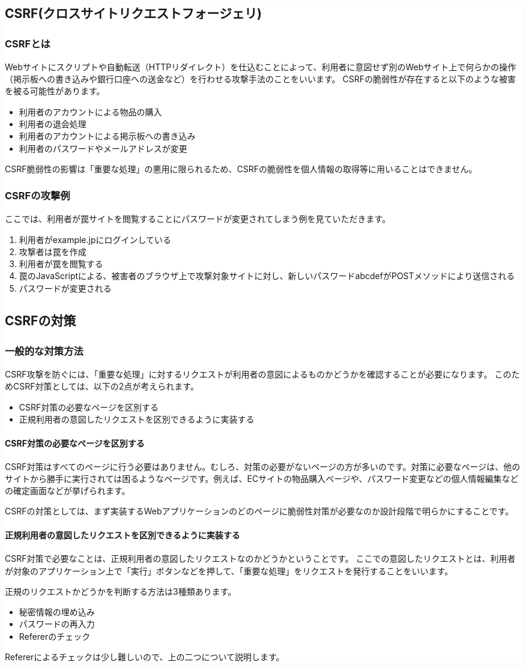 
<a name="csrf_csrf"></a>
## CSRF(クロスサイトリクエストフォージェリ)

### CSRFとは
Webサイトにスクリプトや自動転送（HTTPリダイレクト）を仕込むことによって、利用者に意図せず別のWebサイト上で何らかの操作（掲示板への書き込みや銀行口座への送金など）を行わせる攻撃手法のことをいいます。
CSRFの脆弱性が存在すると以下のような被害を被る可能性があります。

* 利用者のアカウントによる物品の購入
* 利用者の退会処理
* 利用者のアカウントによる掲示板への書き込み
* 利用者のパスワードやメールアドレスが変更

CSRF脆弱性の影響は「重要な処理」の悪用に限られるため、CSRFの脆弱性を個人情報の取得等に用いることはできません。

### CSRFの攻撃例

ここでは、利用者が罠サイトを閲覧することにパスワードが変更されてしまう例を見ていただきます。

1. 利用者がexample.jpにログインしている
2. 攻撃者は罠を作成
3. 利用者が罠を閲覧する
4. 罠のJavaScriptによる、被害者のブラウザ上で攻撃対象サイトに対し、新しいパスワードabcdefがPOSTメソッドにより送信される
5. パスワードが変更される


<a name="csrf_defence"></a>
## CSRFの対策

### 一般的な対策方法
CSRF攻撃を防ぐには、「重要な処理」に対するリクエストが利用者の意図によるものかどうかを確認することが必要になります。
このためCSRF対策としては、以下の2点が考えられます。

* CSRF対策の必要なページを区別する
* 正規利用者の意図したリクエストを区別できるように実装する

#### CSRF対策の必要なページを区別する
CSRF対策はすべてのページに行う必要はありません。むしろ、対策の必要がないページの方が多いのです。対策に必要なページは、他のサイトから勝手に実行されては困るようなページです。例えば、ECサイトの物品購入ページや、パスワード変更などの個人情報編集などの確定画面などが挙げられます。

CSRFの対策としては、まず実装するWebアプリケーションのどのページに脆弱性対策が必要なのか設計段階で明らかにすることです。

#### 正規利用者の意図したリクエストを区別できるように実装する
CSRF対策で必要なことは、正規利用者の意図したリクエストなのかどうかということです。
ここでの意図したリクエストとは、利用者が対象のアプリケーション上で「実行」ボタンなどを押して、「重要な処理」をリクエストを発行することをいいます。

正規のリクエストかどうかを判断する方法は3種類あります。

* 秘密情報の埋め込み
* パスワードの再入力
* Refererのチェック

Refererによるチェックは少し難しいので、上の二つについて説明します。
